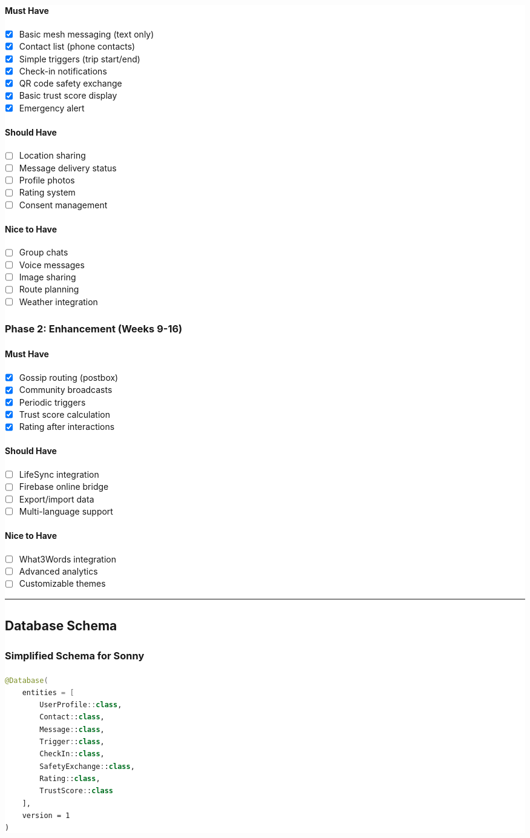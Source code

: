 #### Must Have
- [x] Basic mesh messaging (text only)
- [x] Contact list (phone contacts)
- [x] Simple triggers (trip start/end)
- [x] Check-in notifications
- [x] QR code safety exchange
- [x] Basic trust score display
- [x] Emergency alert

#### Should Have
- [ ] Location sharing
- [ ] Message delivery status
- [ ] Profile photos
- [ ] Rating system
- [ ] Consent management

#### Nice to Have
- [ ] Group chats
- [ ] Voice messages
- [ ] Image sharing
- [ ] Route planning
- [ ] Weather integration

### Phase 2: Enhancement (Weeks 9-16)

#### Must Have
- [x] Gossip routing (postbox)
- [x] Community broadcasts
- [x] Periodic triggers
- [x] Trust score calculation
- [x] Rating after interactions

#### Should Have
- [ ] LifeSync integration
- [ ] Firebase online bridge
- [ ] Export/import data
- [ ] Multi-language support

#### Nice to Have
- [ ] What3Words integration
- [ ] Advanced analytics
- [ ] Customizable themes

---

## Database Schema

### Simplified Schema for Sonny

```kotlin
@Database(
    entities = [
        UserProfile::class,
        Contact::class,
        Message::class,
        Trigger::class,
        CheckIn::class,
        SafetyExchange::class,
        Rating::class,
        TrustScore::class
    ],
    version = 1
)
```